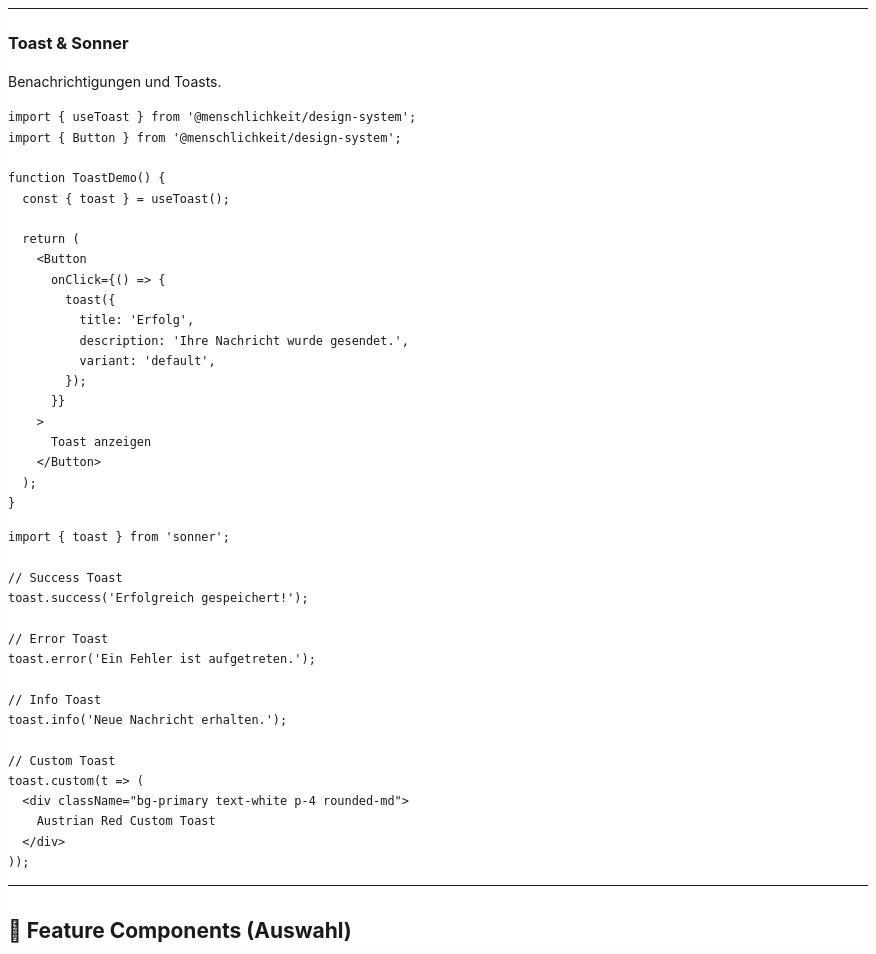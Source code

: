 
---

### Toast & Sonner

Benachrichtigungen und Toasts.

```tsx
import { useToast } from '@menschlichkeit/design-system';
import { Button } from '@menschlichkeit/design-system';

function ToastDemo() {
  const { toast } = useToast();

  return (
    <Button
      onClick={() => {
        toast({
          title: 'Erfolg',
          description: 'Ihre Nachricht wurde gesendet.',
          variant: 'default',
        });
      }}
    >
      Toast anzeigen
    </Button>
  );
}
```

```tsx
import { toast } from 'sonner';

// Success Toast
toast.success('Erfolgreich gespeichert!');

// Error Toast
toast.error('Ein Fehler ist aufgetreten.');

// Info Toast
toast.info('Neue Nachricht erhalten.');

// Custom Toast
toast.custom(t => (
  <div className="bg-primary text-white p-4 rounded-md">
    Austrian Red Custom Toast
  </div>
));
```

---

## 🎯 Feature Components (Auswahl)
